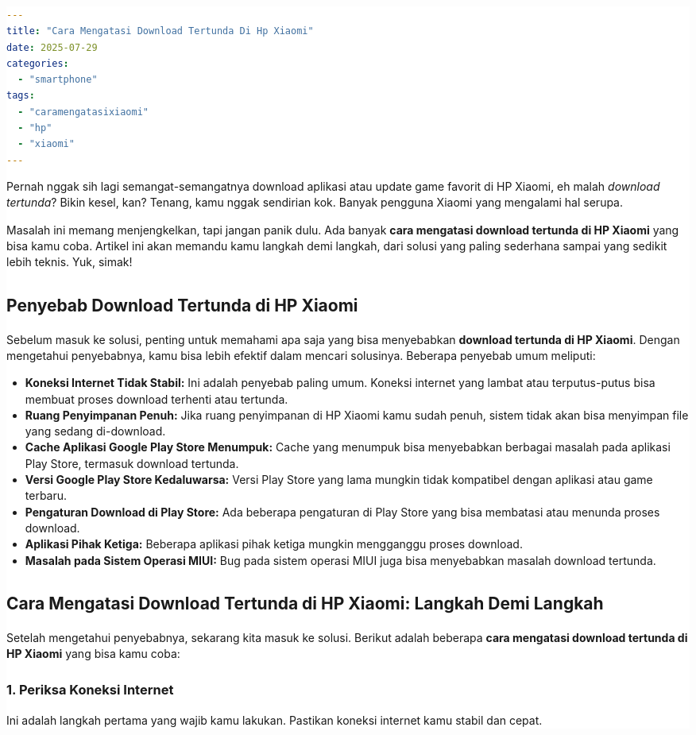 ```yaml
---
title: "Cara Mengatasi Download Tertunda Di Hp Xiaomi"
date: 2025-07-29
categories: 
  - "smartphone"
tags: 
  - "caramengatasixiaomi"
  - "hp"
  - "xiaomi"
---
```


Pernah nggak sih lagi semangat-semangatnya download aplikasi atau update game favorit di HP Xiaomi, eh malah _download tertunda_? Bikin kesel, kan? Tenang, kamu nggak sendirian kok. Banyak pengguna Xiaomi yang mengalami hal serupa.

Masalah ini memang menjengkelkan, tapi jangan panik dulu. Ada banyak **cara mengatasi download tertunda di HP Xiaomi** yang bisa kamu coba. Artikel ini akan memandu kamu langkah demi langkah, dari solusi yang paling sederhana sampai yang sedikit lebih teknis. Yuk, simak!

## Penyebab Download Tertunda di HP Xiaomi

Sebelum masuk ke solusi, penting untuk memahami apa saja yang bisa menyebabkan **download tertunda di HP Xiaomi**. Dengan mengetahui penyebabnya, kamu bisa lebih efektif dalam mencari solusinya. Beberapa penyebab umum meliputi:

- **Koneksi Internet Tidak Stabil:** Ini adalah penyebab paling umum. Koneksi internet yang lambat atau terputus-putus bisa membuat proses download terhenti atau tertunda.
- **Ruang Penyimpanan Penuh:** Jika ruang penyimpanan di HP Xiaomi kamu sudah penuh, sistem tidak akan bisa menyimpan file yang sedang di-download.
- **Cache Aplikasi Google Play Store Menumpuk:** Cache yang menumpuk bisa menyebabkan berbagai masalah pada aplikasi Play Store, termasuk download tertunda.
- **Versi Google Play Store Kedaluwarsa:** Versi Play Store yang lama mungkin tidak kompatibel dengan aplikasi atau game terbaru.
- **Pengaturan Download di Play Store:** Ada beberapa pengaturan di Play Store yang bisa membatasi atau menunda proses download.
- **Aplikasi Pihak Ketiga:** Beberapa aplikasi pihak ketiga mungkin mengganggu proses download.
- **Masalah pada Sistem Operasi MIUI:** Bug pada sistem operasi MIUI juga bisa menyebabkan masalah download tertunda.

## Cara Mengatasi Download Tertunda di HP Xiaomi: Langkah Demi Langkah

Setelah mengetahui penyebabnya, sekarang kita masuk ke solusi. Berikut adalah beberapa **cara mengatasi download tertunda di HP Xiaomi** yang bisa kamu coba:

### 1\. Periksa Koneksi Internet

Ini adalah langkah pertama yang wajib kamu lakukan. Pastikan koneksi internet kamu stabil dan cepat.
